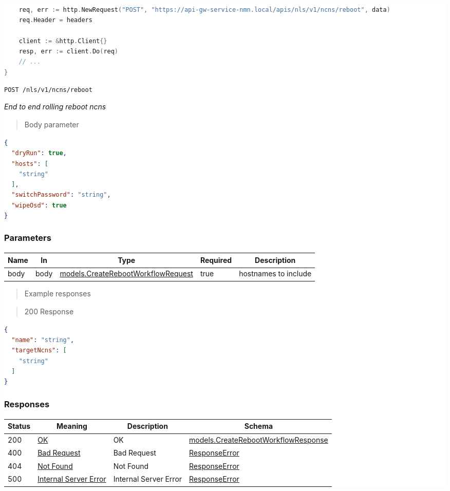 ```go
    req, err := http.NewRequest("POST", "https://api-gw-service-nmn.local/apis/nls/v1/ncns/reboot", data)
    req.Header = headers

    client := &http.Client{}
    resp, err := client.Do(req)
    // ...
}

```

`POST /nls/v1/ncns/reboot`

*End to end rolling reboot ncns*

> Body parameter

```json
{
  "dryRun": true,
  "hosts": [
    "string"
  ],
  "switchPassword": "string",
  "wipeOsd": true
}
```

<h3 id="post__nls_v1_ncns_reboot-parameters">Parameters</h3>

|Name|In|Type|Required|Description|
|---|---|---|---|---|
|body|body|[models.CreateRebootWorkflowRequest](#schemamodels.createrebootworkflowrequest)|true|hostnames to include|

> Example responses

> 200 Response

```json
{
  "name": "string",
  "targetNcns": [
    "string"
  ]
}
```

<h3 id="post__nls_v1_ncns_reboot-responses">Responses</h3>

|Status|Meaning|Description|Schema|
|---|---|---|---|
|200|[OK](https://tools.ietf.org/html/rfc7231#section-6.3.1)|OK|[models.CreateRebootWorkflowResponse](#schemamodels.createrebootworkflowresponse)|
|400|[Bad Request](https://tools.ietf.org/html/rfc7231#section-6.5.1)|Bad Request|[ResponseError](#schemaresponseerror)|
|404|[Not Found](https://tools.ietf.org/html/rfc7231#section-6.5.4)|Not Found|[ResponseError](#schemaresponseerror)|
|500|[Internal Server Error](https://tools.ietf.org/html/rfc7231#section-6.6.1)|Internal Server Error|[ResponseError](#schemaresponseerror)|
